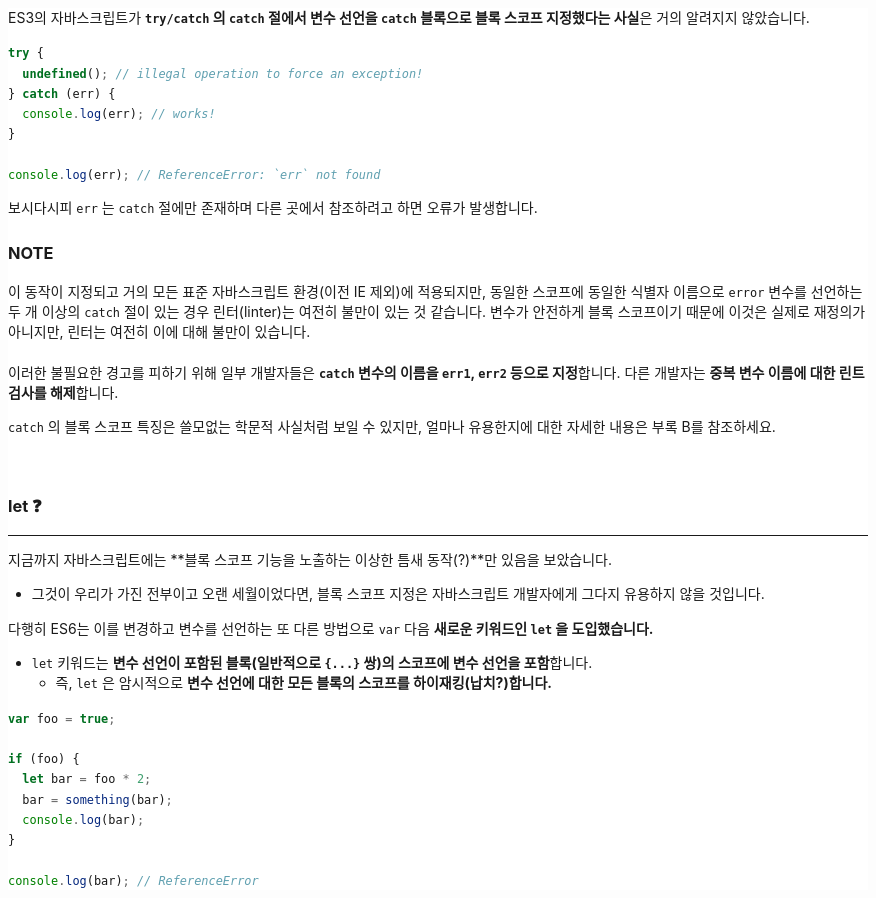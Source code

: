 
ES3의 자바스크립트가 **`try/catch` 의 `catch` 절에서 변수 선언을 `catch` 블록으로 블록 스코프 지정했다는 사실**은 거의 알려지지 않았습니다.

```js
try {
  undefined(); // illegal operation to force an exception!
} catch (err) {
  console.log(err); // works!
}

console.log(err); // ReferenceError: `err` not found
```

보시다시피 `err` 는 `catch` 절에만 존재하며 다른 곳에서 참조하려고 하면 오류가 발생합니다.

<div style={{display: "flex", alignItems: "center", flexDirection: "column", border: "1px solid gray", borderRadius: "8px", padding: "20px", marginBottom: '1.5rem'}}>
  <h3>NOTE</h3>
  <span>
    이 동작이 지정되고 거의 모든 표준 자바스크립트 환경(이전 IE 제외)에 적용되지만, 동일한 스코프에 동일한 식별자 이름으로 <code>error</code> 변수를 선언하는 두 개 이상의 <code>catch</code> 절이 있는 경우 린터(linter)는 여전히 불만이 있는 것 같습니다. 변수가 안전하게 블록 스코프이기 때문에 이것은 실제로 재정의가 아니지만, 린터는 여전히 이에 대해 불만이 있습니다.
    <br/>
    <br/>
    이러한 불필요한 경고를 피하기 위해 일부 개발자들은 <strong><code>catch</code> 변수의 이름을 <code>err1</code>, <code>err2</code> 등으로 지정</strong>합니다. 다른 개발자는 <strong>중복 변수 이름에 대한 린트 검사를 해제</strong>합니다.
  </span>
</div>

`catch` 의 블록 스코프 특징은 쓸모없는 학문적 사실처럼 보일 수 있지만, 얼마나 유용한지에 대한 자세한 내용은 부록 B를 참조하세요.

<br/>

### let ❓

---

지금까지 자바스크립트에는 **블록 스코프 기능을 노출하는 이상한 틈새 동작(?)**만 있음을 보았습니다.

- 그것이 우리가 가진 전부이고 오랜 세월이었다면, 블록 스코프 지정은 자바스크립트 개발자에게 그다지 유용하지 않을 것입니다.

다행히 ES6는 이를 변경하고 변수를 선언하는 또 다른 방법으로 `var` 다음 **새로운 키워드인 `let` 을 도입했습니다.**

- `let` 키워드는 **변수 선언이 포함된 블록(일반적으로 `{...}` 쌍)의 스코프에 변수 선언을 포함**합니다.
  - 즉, `let` 은 암시적으로 **변수 선언에 대한 모든 블록의 스코프를 하이재킹(납치?)합니다.**

```js
var foo = true;

if (foo) {
  let bar = foo * 2;
  bar = something(bar);
  console.log(bar);
}

console.log(bar); // ReferenceError
```

